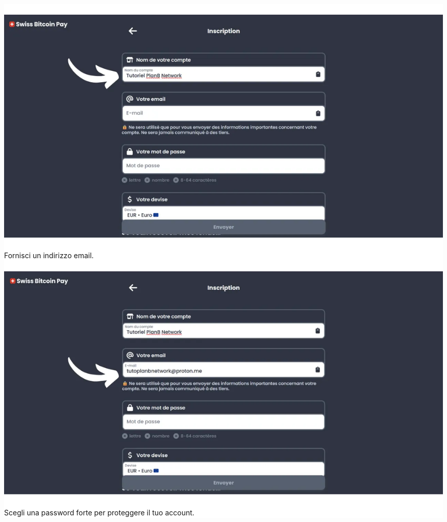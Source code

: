 ![SWISS BITCOIN PAY](assets/notext/04.webp)
Fornisci un indirizzo email.
![SWISS BITCOIN PAY](assets/notext/05.webp)
Scegli una password forte per proteggere il tuo account.
